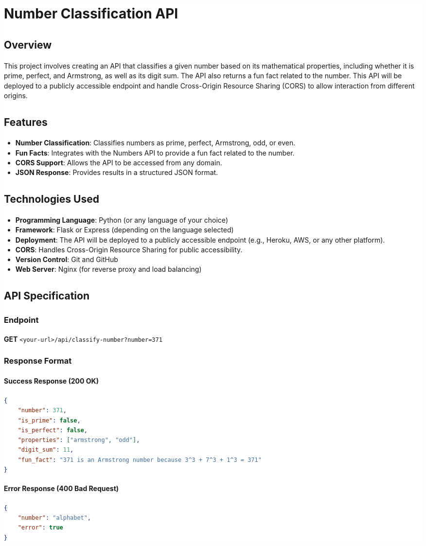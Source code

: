 
# Number Classification API

## Overview
This project involves creating an API that classifies a given number based on its mathematical properties, including whether it is prime, perfect, and Armstrong, as well as its digit sum. The API also returns a fun fact related to the number. This API will be deployed to a publicly accessible endpoint and handle Cross-Origin Resource Sharing (CORS) to allow interaction from different origins.

## Features
- **Number Classification**: Classifies numbers as prime, perfect, Armstrong, odd, or even.
- **Fun Facts**: Integrates with the Numbers API to provide a fun fact related to the number.
- **CORS Support**: Allows the API to be accessed from any domain.
- **JSON Response**: Provides results in a structured JSON format.

## Technologies Used
- **Programming Language**: Python (or any language of your choice)
- **Framework**: Flask or Express (depending on the language selected)
- **Deployment**: The API will be deployed to a publicly accessible endpoint (e.g., Heroku, AWS, or any other platform).
- **CORS**: Handles Cross-Origin Resource Sharing for public accessibility.
- **Version Control**: Git and GitHub
- **Web Server**: Nginx (for reverse proxy and load balancing)

## API Specification

### Endpoint
**GET** `<your-url>/api/classify-number?number=371`

### Response Format

#### Success Response (200 OK)
```json
{
    "number": 371,
    "is_prime": false,
    "is_perfect": false,
    "properties": ["armstrong", "odd"],
    "digit_sum": 11,
    "fun_fact": "371 is an Armstrong number because 3^3 + 7^3 + 1^3 = 371"
}
```

#### Error Response (400 Bad Request)
```json
{
    "number": "alphabet",
    "error": true
}
```
